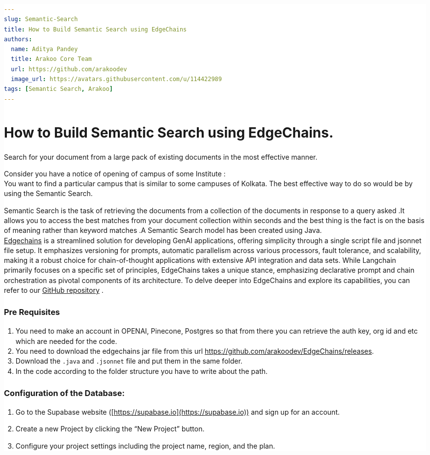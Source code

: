 ```yaml
---
slug: Semantic-Search
title: How to Build Semantic Search using EdgeChains
authors:
  name: Aditya Pandey
  title: Arakoo Core Team
  url: https://github.com/arakoodev
  image_url: https://avatars.githubusercontent.com/u/114422989
tags: [Semantic Search, Arakoo]
---
```

# How to Build Semantic Search using EdgeChains.

Search for your document from a large pack of existing documents in the most effective manner.

Consider you have a notice of opening of campus of some Institute :  
You want to find a particular campus that is similar to some campuses of Kolkata. The best effective way to do so would be by using the Semantic Search.

Semantic Search is the task of retrieving the documents from a collection of the documents in response to a query asked .It allows you to access the best matches from your document collection within seconds and the best thing is the fact is on the basis of meaning rather than keyword matches .A Semantic Search model has been created using Java.  
[Edgechains](https://github.com/arakoodev/edgechains) is a streamlined solution for developing GenAI applications, offering simplicity through a single script file and jsonnet file setup. It emphasizes versioning for prompts, automatic parallelism across various processors, fault tolerance, and scalability, making it a robust choice for chain-of-thought applications with extensive API integration and data sets. While Langchain primarily focuses on a specific set of principles, EdgeChains takes a unique stance, emphasizing declarative prompt and chain orchestration as pivotal components of its architecture. To delve deeper into EdgeChains and explore its capabilities, you can refer to our [GitHub repository](https://github.com/arakoodev/edgechains#why-do-you-need-declarative-prompt--chain-orchestration-) . 
### Pre Requisites

1.  You need to make an account in OPENAI, Pinecone, Postgres so that from there you can retrieve the auth key, org id and etc which are needed for the code.  
2.  You need to download the edgechains jar file from this url https://github.com/arakoodev/EdgeChains/releases.  
3. Download the `.java` and `.jsonnet` file and put them in the same folder.  
4. In the code according to the folder structure you have to write about the path.  
  
  

### Configuration of the Database:

1.  Go to the Supabase website ([https://supabase.io](https://supabase.io)) and sign up for an account.
    
2.  Create a new Project by clicking the “New Project” button.
    
3.  Configure your project settings including the project name, region, and the plan.
    